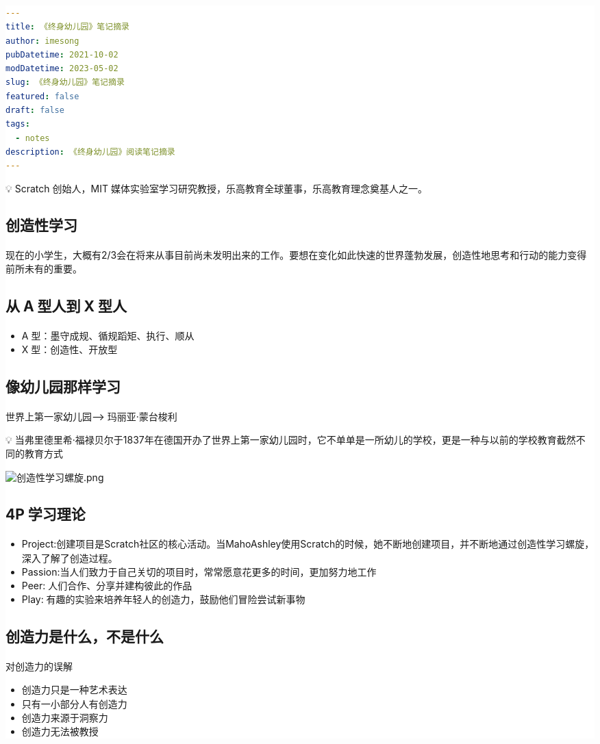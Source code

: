 ```yaml
---
title: 《终身幼儿园》笔记摘录
author: imesong
pubDatetime: 2021-10-02
modDatetime: 2023-05-02
slug: 《终身幼儿园》笔记摘录
featured: false
draft: false
tags:
  - notes
description: 《终身幼儿园》阅读笔记摘录
---
```


💡 Scratch 创始人，MIT 媒体实验室学习研究教授，乐高教育全球董事，乐高教育理念奠基人之一。



## 创造性学习

现在的小学生，大概有2/3会在将来从事目前尚未发明出来的工作。要想在变化如此快速的世界蓬勃发展，创造性地思考和行动的能力变得前所未有的重要。

## 从 A 型人到 X 型人

- A 型：墨守成规、循规蹈矩、执行、顺从
- X 型：创造性、开放型

## 像幼儿园那样学习

世界上第一家幼儿园—> 玛丽亚·蒙台梭利

<aside>
💡 当弗里德里希·福禄贝尔于1837年在德国开办了世界上第一家幼儿园时，它不单单是一所幼儿的学校，更是一种与以前的学校教育截然不同的教育方式

</aside>

![创造性学习螺旋.png](https://img.imesong.com/2023/%E7%BB%88%E8%BA%AB%E5%B9%BC%E5%84%BF%E5%9B%AD%E5%AD%A6%E4%B9%A0%E6%A8%A1%E5%BC%8F.png)

## 4P 学习理论

- Project:创建项目是Scratch社区的核心活动。当MahoAshley使用Scratch的时候，她不断地创建项目，并不断地通过创造性学习螺旋，深入了解了创造过程。
- Passion:当人们致力于自己关切的项目时，常常愿意花更多的时间，更加努力地工作
- Peer: 人们合作、分享并建构彼此的作品
- Play: 有趣的实验来培养年轻人的创造力，鼓励他们冒险尝试新事物

## 创造力是什么，不是什么

对创造力的误解

- 创造力只是一种艺术表达
- 只有一小部分人有创造力
- 创造力来源于洞察力
- 创造力无法被教授
